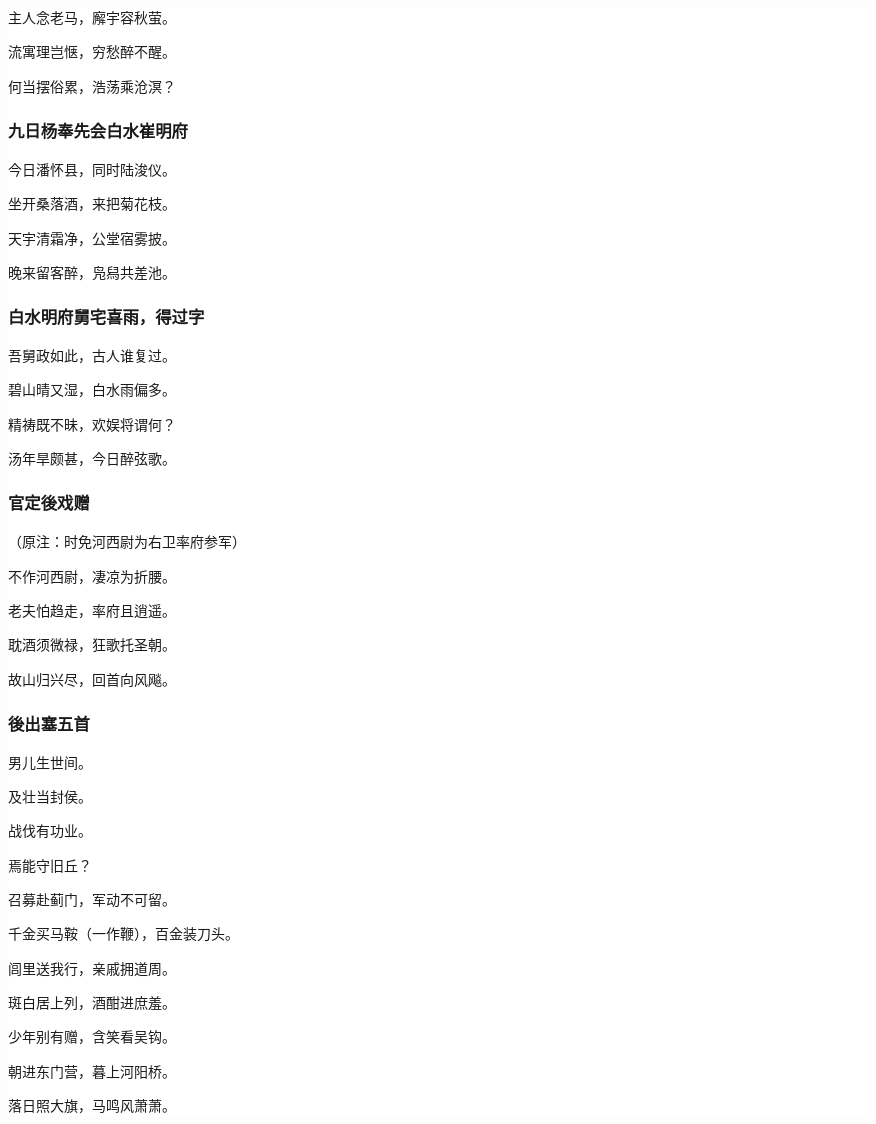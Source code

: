 主人念老马，廨宇容秋萤。

流寓理岂惬，穷愁醉不醒。

何当摆俗累，浩荡乘沧溟？

### 九日杨奉先会白水崔明府

今日潘怀县，同时陆浚仪。

坐开桑落酒，来把菊花枝。

天宇清霜净，公堂宿雾披。

晚来留客醉，凫舄共差池。

### 白水明府舅宅喜雨，得过字

吾舅政如此，古人谁复过。

碧山晴又湿，白水雨偏多。

精祷既不昧，欢娱将谓何？

汤年旱颇甚，今日醉弦歌。

### 官定後戏赠

（原注：时免河西尉为右卫率府参军）

不作河西尉，凄凉为折腰。

老夫怕趋走，率府且逍遥。

耽酒须微禄，狂歌托圣朝。

故山归兴尽，回首向风飚。

### 後出塞五首

男儿生世间。

及壮当封侯。

战伐有功业。

焉能守旧丘？

召募赴蓟门，军动不可留。

千金买马鞍（一作鞭），百金装刀头。

闾里送我行，亲戚拥道周。

斑白居上列，酒酣进庶羞。

少年别有赠，含笑看吴钩。

朝进东门营，暮上河阳桥。

落日照大旗，马鸣风萧萧。
